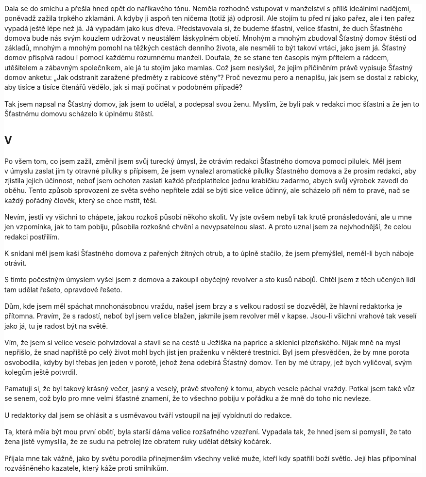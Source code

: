 Dala se do smíchu a přešla hned opět do naříkavého tónu. Neměla rozhodně vstupovat v manželství s příliš ideálními nadějemi, poněvadž zažila trpkého zklamání. A kdyby ji aspoň ten ničema (totiž já) odprosil. Ale stojím tu před ní jako pařez, ale i ten pařez vypadá ještě lépe než já. Já vypadám jako kus dřeva. Představovala si, že budeme šťastni, velice šťastni, že duch Šťastného domova bude nás svým kouzlem udržovat v neustálém láskyplném objetí. Mnohým a mnohým zbudoval Šťastný domov štěstí od základů, mnohým a mnohým pomohl na těžkých cestách denního života, ale nesměli to být takoví vrtáci, jako jsem já. Šťastný domov přispívá radou i pomocí každému rozumnému manželi. Doufala, že se stane ten časopis mým přítelem a rádcem, utěšitelem a zábavným společníkem, ale já tu stojím jako mamlas. Což jsem neslyšel, že jejím přičiněním právě vypisuje Šťastný domov anketu: „Jak odstranit zaražené předměty z rabicové stěny“? Proč nevezmu pero a nenapíšu, jak jsem se dostal z rabicky, aby tisíce a tisíce čtenářů vědělo, jak si mají počínat v podobném případě?

Tak jsem napsal na Šťastný domov, jak jsem to udělal, a podepsal svou ženu. Myslím, že byli pak v redakci moc šťastni a že jen to Šťastnému domovu scházelo k úplnému štěstí.

## V

Po všem tom, co jsem zažil, změnil jsem svůj turecký úmysl, že otrávím redakci Šťastného domova pomocí pilulek. Měl jsem v úmyslu zaslat jim ty otravné pilulky s přípisem, že jsem vynalezl aromatické pilulky Šťastného domova a že prosím redakci, aby zjistila jejich účinnost, neboť jsem ochoten zaslati každé předplatitelce jednu krabičku zadarmo, abych svůj výrobek zavedl do oběhu. Tento způsob sprovození ze světa svého nepřítele zdál se býti sice velice účinný, ale scházelo při něm to pravé, nač se každý pořádný člověk, který se chce mstít, těší.

Nevím, jestli vy všichni to chápete, jakou rozkoš působí někoho skolit. Vy jste ovšem nebyli tak krutě pronásledováni, ale u mne jen vzpomínka, jak to tam pobiju, působila rozkošné chvění a nevypsatelnou slast. A proto uznal jsem za nejvhodnější, že celou redakci postřílím.

K snídani měl jsem kaši Šťastného domova z pařených žitných otrub, a to úplně stačilo, že jsem přemýšlel, neměl-li bych náboje otrávit.

S tímto počestným úmyslem vyšel jsem z domova a zakoupil obyčejný revolver a sto kusů nábojů. Chtěl jsem z těch učených lidí tam udělat řešeto, opravdové řešeto.

Dům, kde jsem měl spáchat mnohonásobnou vraždu, našel jsem brzy a s velkou radostí se dozvěděl, že hlavní redaktorka je přítomna. Pravím, že s radostí, neboť byl jsem velice blažen, jakmile jsem revolver měl v kapse. Jsou-li všichni vrahové tak veselí jako já, tu je radost být na světě.

Vím, že jsem si velice vesele pohvizdoval a stavil se na cestě u Ježíška na paprice a sklenici plzeňského. Nijak mně na mysl nepřišlo, že snad napříště po celý život mohl bych jíst jen praženku v některé trestnici. Byl jsem přesvědčen, že by mne porota osvobodila, kdyby byl třebas jen jeden v porotě, jehož žena odebírá Šťastný domov. Ten by mé útrapy, jež bych vyličoval, svým kolegům ještě potvrdil.

Pamatuji si, že byl takový krásný večer, jasný a veselý, právě stvořený k tomu, abych vesele páchal vraždy. Potkal jsem také vůz se senem, což bylo pro mne velmi šťastné znamení, že to všechno pobiju v pořádku a že mně do toho nic nevleze.

U redaktorky dal jsem se ohlásit a s usměvavou tváří vstoupil na její vybídnutí do redakce.

Ta, která měla být mou první obětí, byla starší dáma velice rozšafného vzezření. Vypadala tak, že hned jsem si pomyslil, že tato žena jistě vymyslila, že ze sudu na petrolej lze obratem ruky udělat dětský kočárek.

Přijala mne tak vážně, jako by světu porodila přinejmenším všechny velké muže, kteří kdy spatřili boží světlo. Její hlas připomínal rozvášněného kazatele, který káže proti smilníkům.
